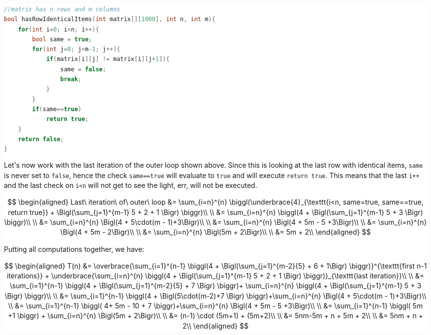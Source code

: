 
```{.cpp .numberLines}
//matrix has n rows and m columns
bool hasRowIdenticalItems(int matrix[][1000], int n, int m){
  	for(int i=0; i<n; i++){
		bool same = true;
		for(int j=0; j<m-1; j++){
			if(matrix[i][j] != matrix[i][j+1]){
				same = false;
				break;
			}
		}
		if(same==true)
			return true;
	}
	return false;
}
```
Let's now work with the last iteration of the outer loop shown above. Since this is looking at the last row with identical items, `same` is never set to `false`, hence the check `same==true` will evaluate to `true` and will execute `return true`. This means that the last `i++` and the last check on `i<n` will not get to see the light, err, will not be executed.

$$
\begin{aligned}
Last\ iteration\ of\ outer\ loop &= \sum_{i=n}^{n} \biggl(\underbrace{4}_{\texttt{i<n, same=true, same==true, return true}} + \Bigl(\sum_{j=1}^{m-1} 5 + 2 + 1 \Bigr) \biggr)\\ \\
&= \sum_{i=n}^{n} \biggl(4 + \Bigl(\sum_{j=1}^{m-1} 5 + 3 \Bigr) \biggr)\\ \\
&= \sum_{i=n}^{n} \Bigl(4 + 5\cdot(m - 1)+3\Bigr)\\ \\
&= \sum_{i=n}^{n} \Bigl(4 + 5m - 5 +3\Bigr)\\ \\
&= \sum_{i=n}^{n} \Bigl(4 + 5m - 2\Bigr)\\ \\
&= \sum_{i=n}^{n} \Bigl(5m + 2\Bigr)\\ \\
&= 5m + 2\\
\end{aligned}
$$

Putting all computations together, we have:

$$
\begin{aligned}
T(n) &= \overbrace{\sum_{i=1}^{n-1} \biggl(4 + \Bigl(\sum_{j=1}^{m-2}{5} + 6 + 1\Bigr) \biggr)}^{\texttt{first n-1 iterations}} + \underbrace{\sum_{i=n}^{n} \biggl(4 + \Bigl(\sum_{j=1}^{m-1} 5 + 2 + 1 \Bigr) \biggr)}_{\texttt{last iteration}}\\
\\
&= \sum_{i=1}^{n-1} \biggl(4 + \Bigl(\sum_{j=1}^{m-2}{5} + 7 \Bigr) \biggr)+ \sum_{i=n}^{n} \biggl(4 + \Bigl(\sum_{j=1}^{m-1} 5 + 3 \Bigr) \biggr)\\
\\
&= \sum_{i=1}^{n-1} \biggl(4 + \Bigl(5\cdot(m-2)+7 \Bigr) \biggr)+\sum_{i=n}^{n} \Bigl(4 + 5\cdot(m - 1)+3\Bigr)\\
\\
&= \sum_{i=1}^{n-1} \biggl( 4+ 5m - 10 + 7 \biggr)+\sum_{i=n}^{n} \Bigl(4 + 5m - 5 +3\Bigr)\\
\\
&= \sum_{i=1}^{n-1} \biggl( 5m +1 \biggr) + \sum_{i=n}^{n} \Bigl(5m + 2\Bigr)\\
\\
&= (n-1) \cdot (5m+1) + (5m+2)\\
\\
&= 5nm-5m + n + 5m + 2\\
\\
&= 5nm + n + 2\\
\end{aligned}
$$

